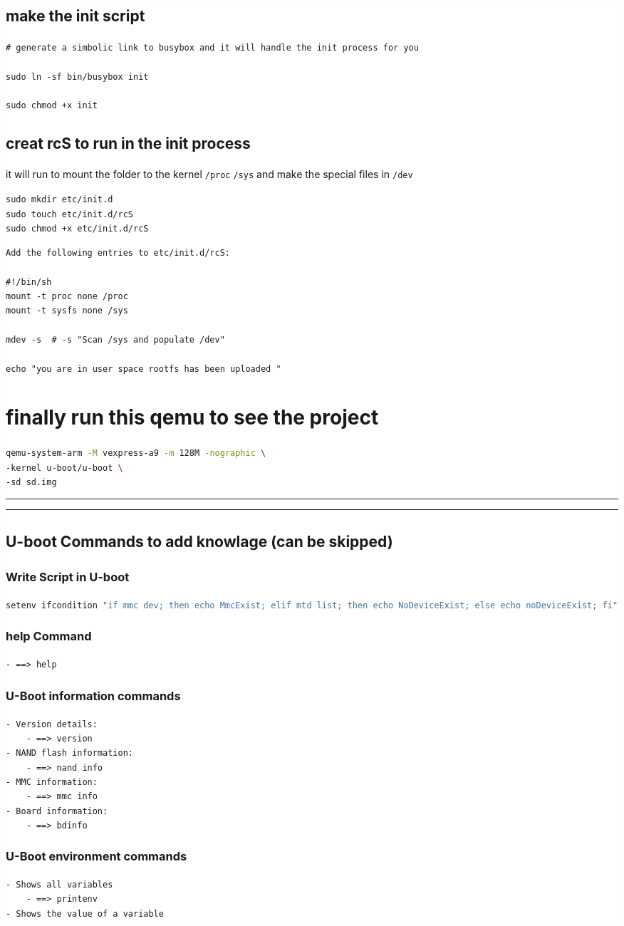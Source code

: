make the init script 
---
```
# generate a simbolic link to busybox and it will handle the init process for you

sudo ln -sf bin/busybox init 

sudo chmod +x init
```
creat rcS to run in the init process
---
it will run to mount the folder to the kernel `/proc` `/sys` and make the special files in `/dev`
```
sudo mkdir etc/init.d
sudo touch etc/init.d/rcS
sudo chmod +x etc/init.d/rcS
```
```
Add the following entries to etc/init.d/rcS:

#!/bin/sh
mount -t proc none /proc
mount -t sysfs none /sys

mdev -s  # -s "Scan /sys and populate /dev"

echo "you are in user space rootfs has been uploaded "

```
# finally run this qemu to see the project
```bash
qemu-system-arm -M vexpress-a9 -m 128M -nographic \
-kernel u-boot/u-boot \
-sd sd.img
```
---
---
## U-boot Commands to add knowlage (can be skipped)

### Write Script in U-boot

```bash
setenv ifcondition "if mmc dev; then echo MmcExist; elif mtd list; then echo NoDeviceExist; else echo noDeviceExist; fi"
```

### help Command
	- ==> help
### U-Boot information commands
	- Version details: 
		- ==> version
	- NAND flash information:
		- ==> nand info
	- MMC information:
		- ==> mmc info
	- Board information:
		- ==> bdinfo
### U-Boot environment commands
	- Shows all variables
		- ==> printenv
	- Shows the value of a variable
